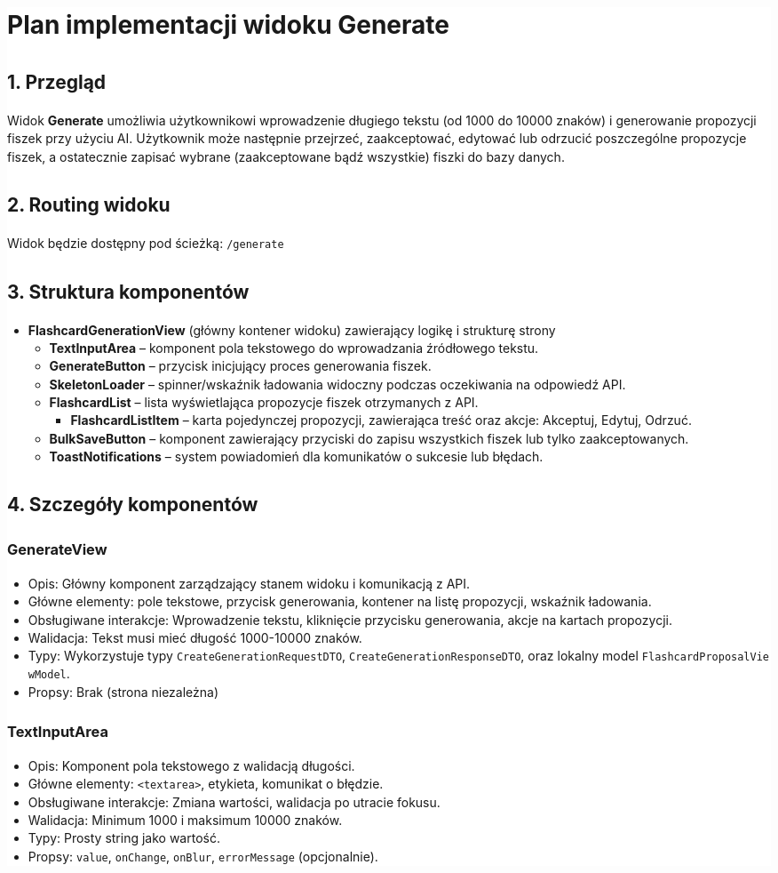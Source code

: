 # Plan implementacji widoku Generate

## 1. Przegląd

Widok **Generate** umożliwia użytkownikowi wprowadzenie długiego tekstu (od 1000 do 10000 znaków) i generowanie propozycji fiszek przy użyciu AI. Użytkownik może następnie przejrzeć, zaakceptować, edytować lub odrzucić poszczególne propozycje fiszek, a ostatecznie zapisać wybrane (zaakceptowane bądź wszystkie) fiszki do bazy danych.

## 2. Routing widoku

Widok będzie dostępny pod ścieżką: `/generate`

## 3. Struktura komponentów

- **FlashcardGenerationView** (główny kontener widoku) zawierający logikę i strukturę strony
  - **TextInputArea** – komponent pola tekstowego do wprowadzania źródłowego tekstu.
  - **GenerateButton** – przycisk inicjujący proces generowania fiszek.
  - **SkeletonLoader** – spinner/wskaźnik ładowania widoczny podczas oczekiwania na odpowiedź API.
  - **FlashcardList** – lista wyświetlająca propozycje fiszek otrzymanych z API.
    - **FlashcardListItem** – karta pojedynczej propozycji, zawierająca treść oraz akcje: Akceptuj, Edytuj, Odrzuć.
  - **BulkSaveButton** – komponent zawierający przyciski do zapisu wszystkich fiszek lub tylko zaakceptowanych.
  - **ToastNotifications** – system powiadomień dla komunikatów o sukcesie lub błędach.

## 4. Szczegóły komponentów

### GenerateView

- Opis: Główny komponent zarządzający stanem widoku i komunikacją z API.
- Główne elementy: pole tekstowe, przycisk generowania, kontener na listę propozycji, wskaźnik ładowania.
- Obsługiwane interakcje: Wprowadzenie tekstu, kliknięcie przycisku generowania, akcje na kartach propozycji.
- Walidacja: Tekst musi mieć długość 1000-10000 znaków.
- Typy: Wykorzystuje typy `CreateGenerationRequestDTO`, `CreateGenerationResponseDTO`, oraz lokalny model `FlashcardProposalViewModel`.
- Propsy: Brak (strona niezależna)

### TextInputArea

- Opis: Komponent pola tekstowego z walidacją długości.
- Główne elementy: `<textarea>`, etykieta, komunikat o błędzie.
- Obsługiwane interakcje: Zmiana wartości, walidacja po utracie fokusu.
- Walidacja: Minimum 1000 i maksimum 10000 znaków.
- Typy: Prosty string jako wartość.
- Propsy: `value`, `onChange`, `onBlur`, `errorMessage` (opcjonalnie).
